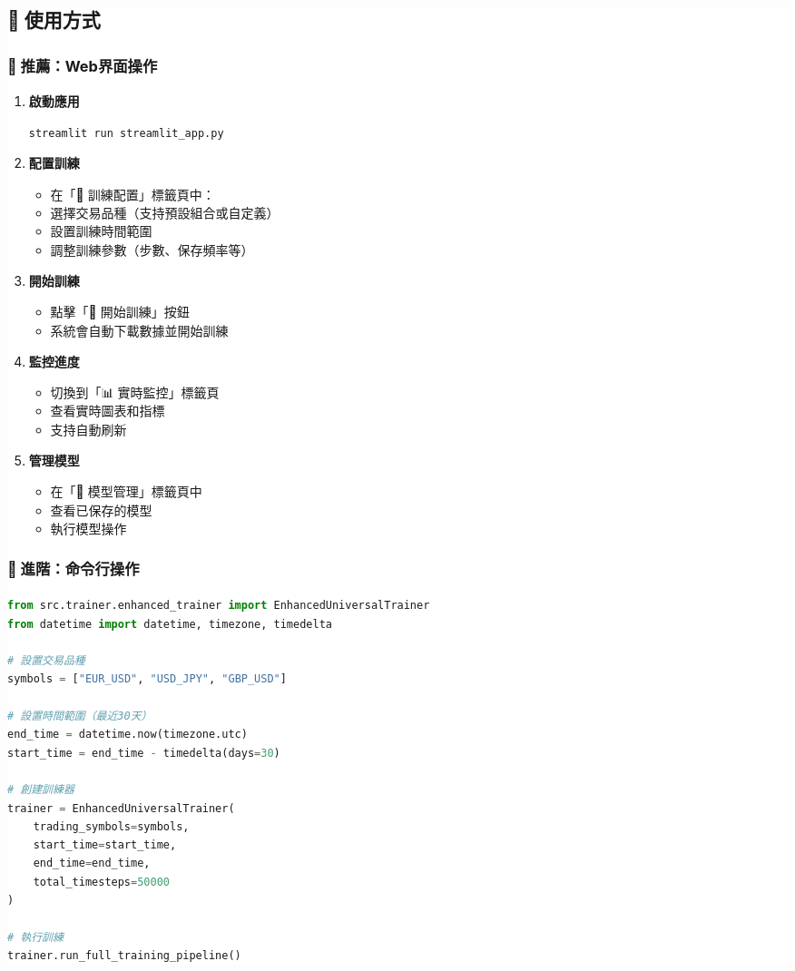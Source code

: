 ## 🎯 使用方式

### 🌟 推薦：Web界面操作

1. **啟動應用**
   ```bash
   streamlit run streamlit_app.py
   ```

2. **配置訓練**
   - 在「🎯 訓練配置」標籤頁中：
   - 選擇交易品種（支持預設組合或自定義）
   - 設置訓練時間範圍
   - 調整訓練參數（步數、保存頻率等）

3. **開始訓練**
   - 點擊「🚀 開始訓練」按鈕
   - 系統會自動下載數據並開始訓練

4. **監控進度**
   - 切換到「📊 實時監控」標籤頁
   - 查看實時圖表和指標
   - 支持自動刷新

5. **管理模型**
   - 在「💾 模型管理」標籤頁中
   - 查看已保存的模型
   - 執行模型操作

### 🔧 進階：命令行操作

```python
from src.trainer.enhanced_trainer import EnhancedUniversalTrainer
from datetime import datetime, timezone, timedelta

# 設置交易品種
symbols = ["EUR_USD", "USD_JPY", "GBP_USD"]

# 設置時間範圍（最近30天）
end_time = datetime.now(timezone.utc)
start_time = end_time - timedelta(days=30)

# 創建訓練器
trainer = EnhancedUniversalTrainer(
    trading_symbols=symbols,
    start_time=start_time,
    end_time=end_time,
    total_timesteps=50000
)

# 執行訓練
trainer.run_full_training_pipeline()
```
